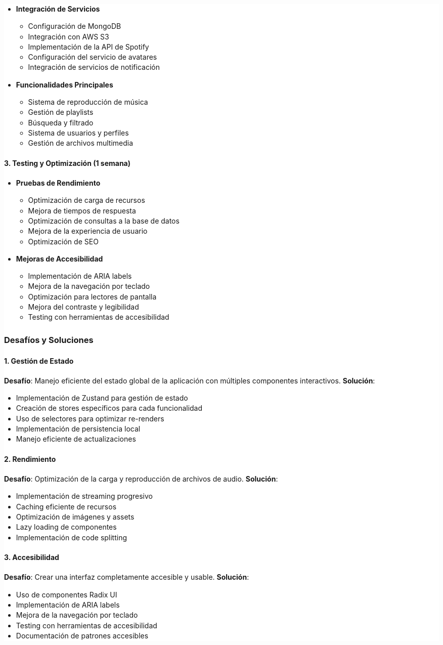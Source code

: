 - **Integración de Servicios**
  - Configuración de MongoDB
  - Integración con AWS S3
  - Implementación de la API de Spotify
  - Configuración del servicio de avatares
  - Integración de servicios de notificación

- **Funcionalidades Principales**
  - Sistema de reproducción de música
  - Gestión de playlists
  - Búsqueda y filtrado
  - Sistema de usuarios y perfiles
  - Gestión de archivos multimedia

#### 3. Testing y Optimización (1 semana)
- **Pruebas de Rendimiento**
  - Optimización de carga de recursos
  - Mejora de tiempos de respuesta
  - Optimización de consultas a la base de datos
  - Mejora de la experiencia de usuario
  - Optimización de SEO

- **Mejoras de Accesibilidad**
  - Implementación de ARIA labels
  - Mejora de la navegación por teclado
  - Optimización para lectores de pantalla
  - Mejora del contraste y legibilidad
  - Testing con herramientas de accesibilidad

### Desafíos y Soluciones

#### 1. Gestión de Estado
**Desafío**: Manejo eficiente del estado global de la aplicación con múltiples componentes interactivos.
**Solución**: 
- Implementación de Zustand para gestión de estado
- Creación de stores específicos para cada funcionalidad
- Uso de selectores para optimizar re-renders
- Implementación de persistencia local
- Manejo eficiente de actualizaciones

#### 2. Rendimiento
**Desafío**: Optimización de la carga y reproducción de archivos de audio.
**Solución**:
- Implementación de streaming progresivo
- Caching eficiente de recursos
- Optimización de imágenes y assets
- Lazy loading de componentes
- Implementación de code splitting

#### 3. Accesibilidad
**Desafío**: Crear una interfaz completamente accesible y usable.
**Solución**:
- Uso de componentes Radix UI
- Implementación de ARIA labels
- Mejora de la navegación por teclado
- Testing con herramientas de accesibilidad
- Documentación de patrones accesibles
